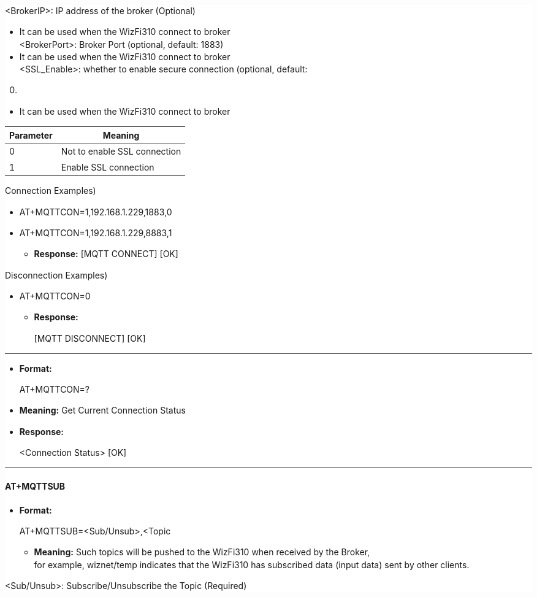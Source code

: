 &#60;BrokerIP&#62;: IP address of the broker (Optional)  
- It can be used when the WizFi310 connect to broker  
&#60;BrokerPort&#62;: Broker Port (optional, default: 1883)  
- It can be used when the WizFi310 connect to broker  
&#60;SSL_Enable&#62;: whether to enable secure connection (optional, default:
0)  
- It can be used when the WizFi310 connect to broker  

| Parameter | Meaning                      |
| --------- | ---------------------------- |
| 0         | Not to enable SSL connection |
| 1         | Enable SSL connection        |

Connection Examples)

- AT+MQTTCON=1,192.168.1.229,1883,0 
- AT+MQTTCON=1,192.168.1.229,8883,1 

  - **Response:**
    [MQTT CONNECT]
    [OK]
  
Disconnection Examples)

- AT+MQTTCON=0 

  - **Response:**

    [MQTT DISCONNECT]
    [OK]

----

  - **Format:**

    AT+MQTTCON=?

  - **Meaning:** Get Current Connection Status

  - **Response:**

    &#60;Connection Status&#62;
    [OK]

----

#### AT+MQTTSUB

- **Format:**

    AT+MQTTSUB=&#60;Sub/Unsub&#62;,&#60;Topic

  - **Meaning:** Such topics will be pushed to the WizFi310 when
    received by the Broker,  
    for example, wiznet/temp indicates that the WizFi310 has subscribed
    data (input data) sent by other clients. 

&#60;Sub/Unsub&#62;: Subscribe/Unsubscribe the
Topic (Required)  
